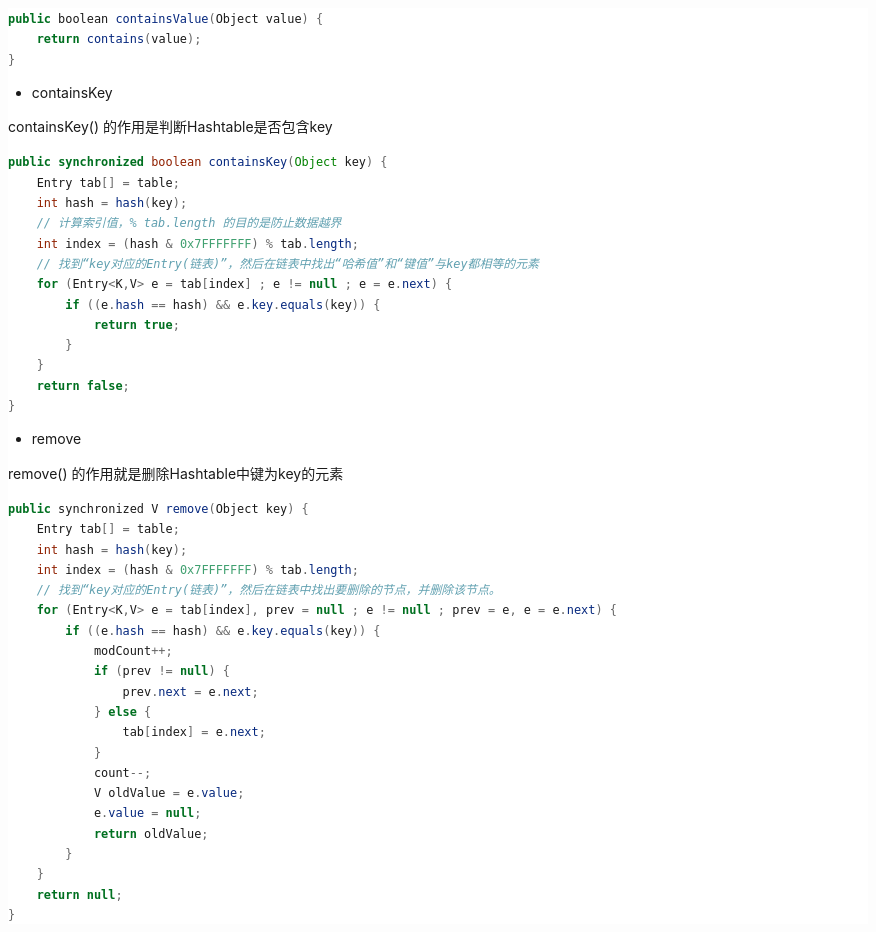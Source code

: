 ```csharp
public boolean containsValue(Object value) {
    return contains(value);
}
```

- containsKey

containsKey() 的作用是判断Hashtable是否包含key



```java
public synchronized boolean containsKey(Object key) {
    Entry tab[] = table;
    int hash = hash(key);
    // 计算索引值，% tab.length 的目的是防止数据越界
    int index = (hash & 0x7FFFFFFF) % tab.length;
    // 找到“key对应的Entry(链表)”，然后在链表中找出“哈希值”和“键值”与key都相等的元素
    for (Entry<K,V> e = tab[index] ; e != null ; e = e.next) {
        if ((e.hash == hash) && e.key.equals(key)) {
            return true;
        }
    }
    return false;
}
```

- remove

remove() 的作用就是删除Hashtable中键为key的元素



```csharp
public synchronized V remove(Object key) {
    Entry tab[] = table;
    int hash = hash(key);
    int index = (hash & 0x7FFFFFFF) % tab.length;
    // 找到“key对应的Entry(链表)”，然后在链表中找出要删除的节点，并删除该节点。
    for (Entry<K,V> e = tab[index], prev = null ; e != null ; prev = e, e = e.next) {
        if ((e.hash == hash) && e.key.equals(key)) {
            modCount++;
            if (prev != null) {
                prev.next = e.next;
            } else {
                tab[index] = e.next;
            }
            count--;
            V oldValue = e.value;
            e.value = null;
            return oldValue;
        }
    }
    return null;
}
```

